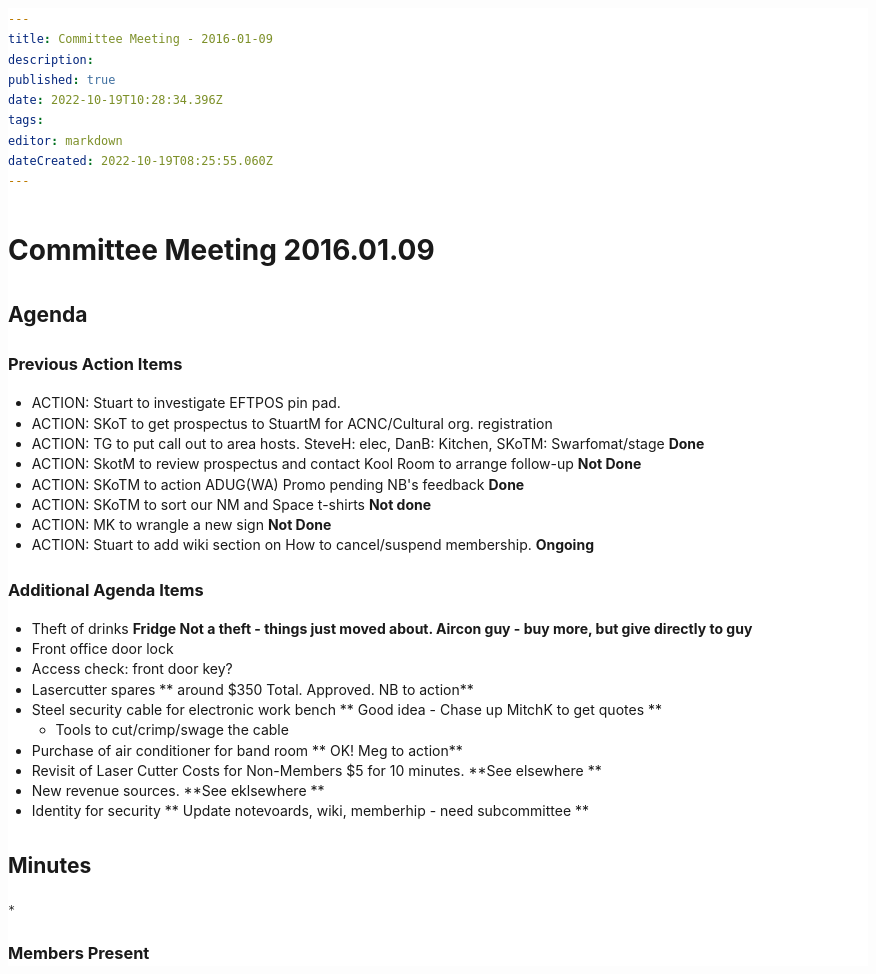 ```yaml
---
title: Committee Meeting - 2016-01-09
description: 
published: true
date: 2022-10-19T10:28:34.396Z
tags: 
editor: markdown
dateCreated: 2022-10-19T08:25:55.060Z
---
```


# Committee Meeting 2016.01.09

## Agenda

### Previous Action Items

-   ACTION: Stuart to investigate EFTPOS pin pad.
-   ACTION: SKoT to get prospectus to StuartM for ACNC/Cultural org. registration
-   ACTION: TG to put call out to area hosts. SteveH: elec, DanB: Kitchen, SKoTM: Swarfomat/stage **Done**
-   ACTION: SkotM to review prospectus and contact Kool Room to arrange follow-up **Not Done**
-   ACTION: SKoTM to action ADUG(WA) Promo pending NB's feedback **Done**
-   ACTION: SKoTM to sort our NM and Space t-shirts **Not done**
-   ACTION: MK to wrangle a new sign **Not Done**
-   ACTION: Stuart to add wiki section on How to cancel/suspend membership. **Ongoing**

### Additional Agenda Items

-   Theft of drinks **Fridge Not a theft - things just moved about. Aircon guy - buy more, but give directly to guy**
-   Front office door lock
-   Access check: front door key?
-   Lasercutter spares \*\* around \$350 Total. Approved. NB to action\*\*
-   Steel security cable for electronic work bench \*\* Good idea - Chase up MitchK to get quotes \*\*
    -   Tools to cut/crimp/swage the cable
-   Purchase of air conditioner for band room \*\* OK! Meg to action\*\*
-   Revisit of Laser Cutter Costs for Non-Members \$5 for 10 minutes. \*\*See elsewhere \*\*
-   New revenue sources. \*\*See eklsewhere \*\*
-   Identity for security \*\* Update notevoards, wiki, memberhip - need subcommittee \*\*

## Minutes

    *

### Members Present
